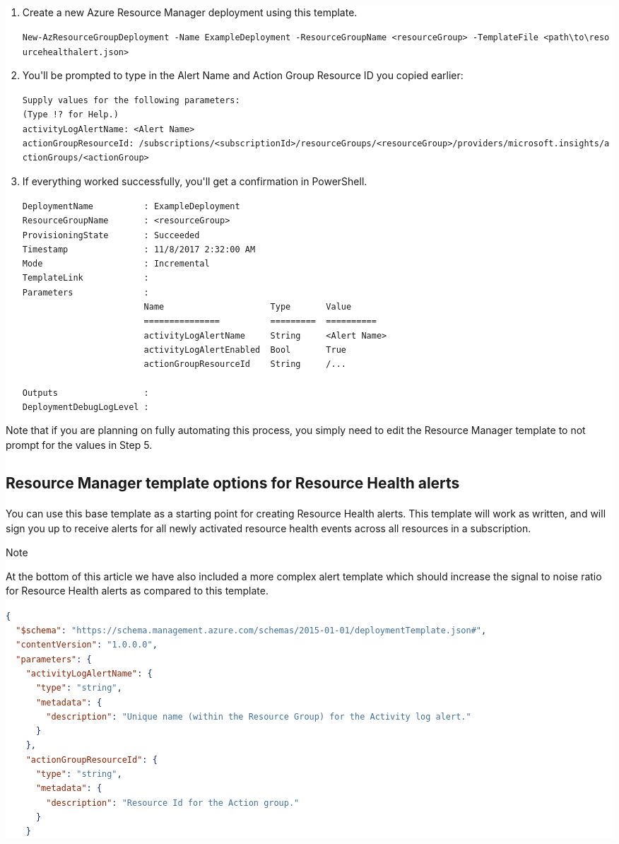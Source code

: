 1. Create a new Azure Resource Manager deployment using this template.

    ```azurepowershell
    New-AzResourceGroupDeployment -Name ExampleDeployment -ResourceGroupName <resourceGroup> -TemplateFile <path\to\resourcehealthalert.json>
    ```

1. You'll be prompted to type in the Alert Name and Action Group Resource ID you copied earlier:

    ```azurepowershell
    Supply values for the following parameters:
    (Type !? for Help.)
    activityLogAlertName: <Alert Name>
    actionGroupResourceId: /subscriptions/<subscriptionId>/resourceGroups/<resourceGroup>/providers/microsoft.insights/actionGroups/<actionGroup>
    ```

1. If everything worked successfully, you'll get a confirmation in PowerShell.

    ```output
    DeploymentName          : ExampleDeployment
    ResourceGroupName       : <resourceGroup>
    ProvisioningState       : Succeeded
    Timestamp               : 11/8/2017 2:32:00 AM
    Mode                    : Incremental
    TemplateLink            :
    Parameters              :
                            Name                     Type       Value
                            ===============          =========  ==========
                            activityLogAlertName     String     <Alert Name>
                            activityLogAlertEnabled  Bool       True
                            actionGroupResourceId    String     /...

    Outputs                 :
    DeploymentDebugLogLevel :
    ```

Note that if you are planning on fully automating this process, you simply need to edit the Resource Manager template to not prompt for the values in Step 5.

## Resource Manager template options for Resource Health alerts

You can use this base template as a starting point for creating Resource Health alerts. This template will work as written, and will sign you up to receive alerts for all newly activated resource health events across all resources in a subscription.

> [!NOTE]
> At the bottom of this article we have also included a more complex alert template which should increase the signal to noise ratio for Resource Health alerts as compared to this template.

```json
{
  "$schema": "https://schema.management.azure.com/schemas/2015-01-01/deploymentTemplate.json#",
  "contentVersion": "1.0.0.0",
  "parameters": {
    "activityLogAlertName": {
      "type": "string",
      "metadata": {
        "description": "Unique name (within the Resource Group) for the Activity log alert."
      }
    },
    "actionGroupResourceId": {
      "type": "string",
      "metadata": {
        "description": "Resource Id for the Action group."
      }
    }
```